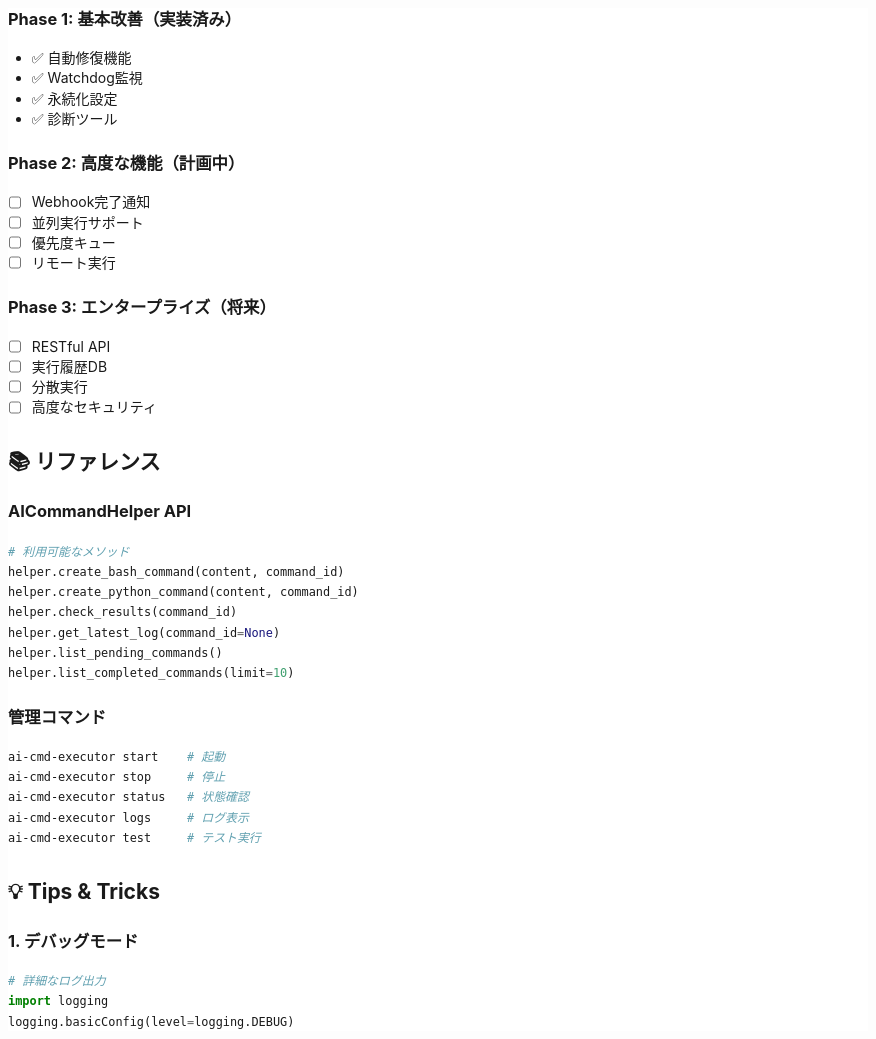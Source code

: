### Phase 1: 基本改善（実装済み）
- ✅ 自動修復機能
- ✅ Watchdog監視
- ✅ 永続化設定
- ✅ 診断ツール

### Phase 2: 高度な機能（計画中）
- [ ] Webhook完了通知
- [ ] 並列実行サポート
- [ ] 優先度キュー
- [ ] リモート実行

### Phase 3: エンタープライズ（将来）
- [ ] RESTful API
- [ ] 実行履歴DB
- [ ] 分散実行
- [ ] 高度なセキュリティ

## 📚 リファレンス

### AICommandHelper API

```python
# 利用可能なメソッド
helper.create_bash_command(content, command_id)
helper.create_python_command(content, command_id)
helper.check_results(command_id)
helper.get_latest_log(command_id=None)
helper.list_pending_commands()
helper.list_completed_commands(limit=10)
```

### 管理コマンド

```bash
ai-cmd-executor start    # 起動
ai-cmd-executor stop     # 停止
ai-cmd-executor status   # 状態確認
ai-cmd-executor logs     # ログ表示
ai-cmd-executor test     # テスト実行
```

## 💡 Tips & Tricks

### 1. デバッグモード

```python
# 詳細なログ出力
import logging
logging.basicConfig(level=logging.DEBUG)
```
